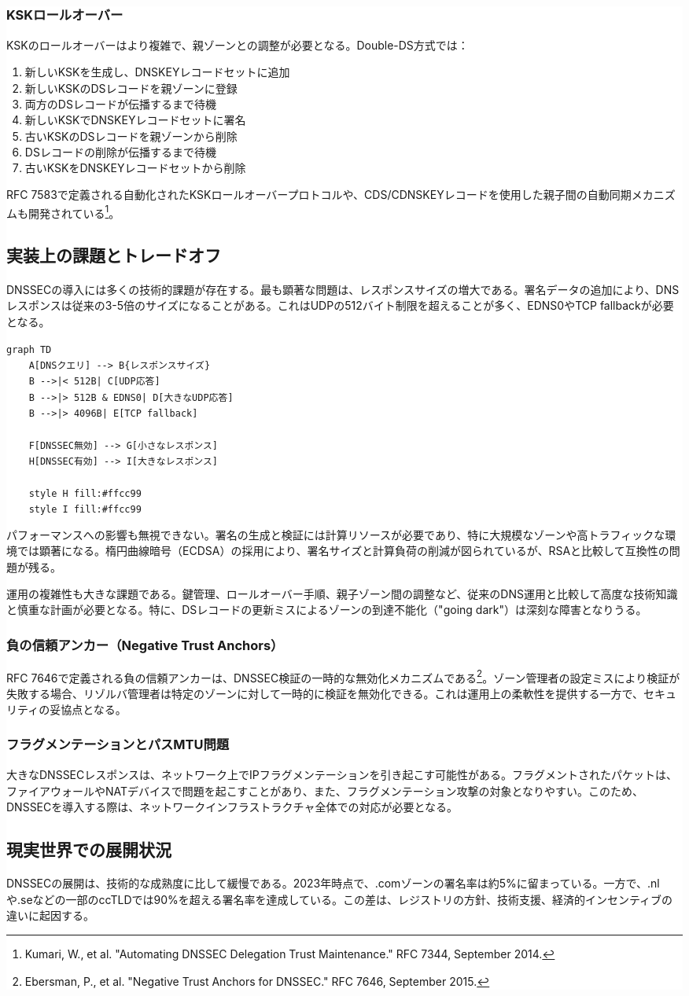 ### KSKロールオーバー

KSKのロールオーバーはより複雑で、親ゾーンとの調整が必要となる。Double-DS方式では：

1. 新しいKSKを生成し、DNSKEYレコードセットに追加
2. 新しいKSKのDSレコードを親ゾーンに登録
3. 両方のDSレコードが伝播するまで待機
4. 新しいKSKでDNSKEYレコードセットに署名
5. 古いKSKのDSレコードを親ゾーンから削除
6. DSレコードの削除が伝播するまで待機
7. 古いKSKをDNSKEYレコードセットから削除

RFC 7583で定義される自動化されたKSKロールオーバープロトコルや、CDS/CDNSKEYレコードを使用した親子間の自動同期メカニズムも開発されている[^5]。

## 実装上の課題とトレードオフ

DNSSECの導入には多くの技術的課題が存在する。最も顕著な問題は、レスポンスサイズの増大である。署名データの追加により、DNSレスポンスは従来の3-5倍のサイズになることがある。これはUDPの512バイト制限を超えることが多く、EDNS0やTCP fallbackが必要となる。

```mermaid
graph TD
    A[DNSクエリ] --> B{レスポンスサイズ}
    B -->|< 512B| C[UDP応答]
    B -->|> 512B & EDNS0| D[大きなUDP応答]
    B -->|> 4096B| E[TCP fallback]
    
    F[DNSSEC無効] --> G[小さなレスポンス]
    H[DNSSEC有効] --> I[大きなレスポンス]
    
    style H fill:#ffcc99
    style I fill:#ffcc99
```

パフォーマンスへの影響も無視できない。署名の生成と検証には計算リソースが必要であり、特に大規模なゾーンや高トラフィックな環境では顕著になる。楕円曲線暗号（ECDSA）の採用により、署名サイズと計算負荷の削減が図られているが、RSAと比較して互換性の問題が残る。

運用の複雑性も大きな課題である。鍵管理、ロールオーバー手順、親子ゾーン間の調整など、従来のDNS運用と比較して高度な技術知識と慎重な計画が必要となる。特に、DSレコードの更新ミスによるゾーンの到達不能化（"going dark"）は深刻な障害となりうる。

### 負の信頼アンカー（Negative Trust Anchors）

RFC 7646で定義される負の信頼アンカーは、DNSSEC検証の一時的な無効化メカニズムである[^6]。ゾーン管理者の設定ミスにより検証が失敗する場合、リゾルバ管理者は特定のゾーンに対して一時的に検証を無効化できる。これは運用上の柔軟性を提供する一方で、セキュリティの妥協点となる。

### フラグメンテーションとパスMTU問題

大きなDNSSECレスポンスは、ネットワーク上でIPフラグメンテーションを引き起こす可能性がある。フラグメントされたパケットは、ファイアウォールやNATデバイスで問題を起こすことがあり、また、フラグメンテーション攻撃の対象となりやすい。このため、DNSSECを導入する際は、ネットワークインフラストラクチャ全体での対応が必要となる。

## 現実世界での展開状況

DNSSECの展開は、技術的な成熟度に比して緩慢である。2023年時点で、.comゾーンの署名率は約5%に留まっている。一方で、.nlや.seなどの一部のccTLDでは90%を超える署名率を達成している。この差は、レジストリの方針、技術支援、経済的インセンティブの違いに起因する。


[^1]: Arends, R., et al. "DNS Security Introduction and Requirements." RFC 4033, March 2005.
[^2]: Kaminsky, D. "Black Ops 2008: It's the End of the Cache As We Know It." Black Hat USA, 2008.
[^3]: Laurie, B., et al. "DNS Security (DNSSEC) Hashed Authenticated Denial of Existence." RFC 5155, March 2008.
[^4]: ICANN. "Root DNSSEC KSK Rollover." https://www.icann.org/resources/pages/ksk-rollover
[^5]: Kumari, W., et al. "Automating DNSSEC Delegation Trust Maintenance." RFC 7344, September 2014.
[^6]: Ebersman, P., et al. "Negative Trust Anchors for DNSSEC." RFC 7646, September 2015.
[^7]: APNIC Labs. "DNSSEC Validation Rate." https://stats.labs.apnic.net/dnssec
[^8]: Hardaker, W. "Guidance for NSEC3 Parameter Settings." RFC 9276, August 2022.
[^9]: Hoffman, P., and Schlyter, J. "The DNS-Based Authentication of Named Entities (DANE) Transport Layer Security (TLS) Protocol: TLSA." RFC 6698, August 2012.